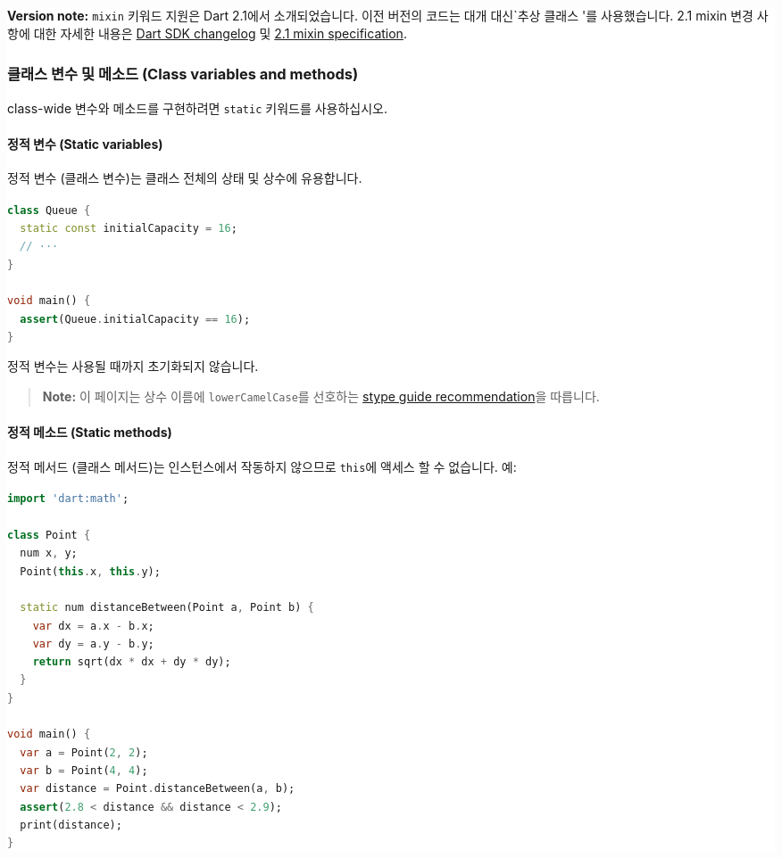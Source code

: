 **Version note:** `mixin` 키워드 지원은 Dart 2.1에서 소개되었습니다. 이전 버전의 코드는 대개 대신`추상 클래스 '를 사용했습니다. 2.1 mixin 변경 사항에 대한 자세한 내용은 [Dart SDK changelog](https://github.com/dart-lang/sdk/blob/master/CHANGELOG.md) 및 [2.1 mixin specification](https://github.com/dart-lang/language/blob/master/accepted/2.1/super-mixins/feature-specification.md#dart-2-mixin-declarations).

<p id="class-variables-and-methods"/>

###  클래스 변수 및 메소드 (Class variables and methods)

class-wide 변수와 메소드를 구현하려면 `static` 키워드를 사용하십시오.

<p id="static-variables"/>

#### 정적 변수 (Static variables)

정적 변수 (클래스 변수)는 클래스 전체의 상태 및 상수에 유용합니다.

```dart
class Queue {
  static const initialCapacity = 16;
  // ···
}

void main() {
  assert(Queue.initialCapacity == 16);
}
```

정적 변수는 사용될 때까지 초기화되지 않습니다.

> **Note:** 이 페이지는 상수 이름에 `lowerCamelCase`를 선호하는 [stype guide recommendation](https://dart.dev/guides/language/effective-dart/style#identifiers)을 따릅니다.

<p id="static-methods"/>

#### 정적 메소드 (Static methods)

정적 메서드 (클래스 메서드)는 인스턴스에서 작동하지 않으므로 `this`에 액세스 할 수 없습니다. 예:

```dart
import 'dart:math';

class Point {
  num x, y;
  Point(this.x, this.y);

  static num distanceBetween(Point a, Point b) {
    var dx = a.x - b.x;
    var dy = a.y - b.y;
    return sqrt(dx * dx + dy * dy);
  }
}

void main() {
  var a = Point(2, 2);
  var b = Point(4, 4);
  var distance = Point.distanceBetween(a, b);
  assert(2.8 < distance && distance < 2.9);
  print(distance);
}
```
